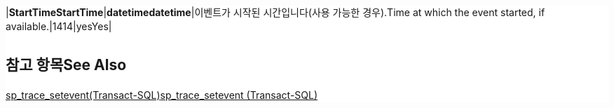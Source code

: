 |<span data-ttu-id="76ee4-214">**StartTime**</span><span class="sxs-lookup"><span data-stu-id="76ee4-214">**StartTime**</span></span>|<span data-ttu-id="76ee4-215">**datetime**</span><span class="sxs-lookup"><span data-stu-id="76ee4-215">**datetime**</span></span>|<span data-ttu-id="76ee4-216">이벤트가 시작된 시간입니다(사용 가능한 경우).</span><span class="sxs-lookup"><span data-stu-id="76ee4-216">Time at which the event started, if available.</span></span>|<span data-ttu-id="76ee4-217">14</span><span class="sxs-lookup"><span data-stu-id="76ee4-217">14</span></span>|<span data-ttu-id="76ee4-218">yes</span><span class="sxs-lookup"><span data-stu-id="76ee4-218">Yes</span></span>|  
  
## <a name="see-also"></a><span data-ttu-id="76ee4-219">참고 항목</span><span class="sxs-lookup"><span data-stu-id="76ee4-219">See Also</span></span>  
 [<span data-ttu-id="76ee4-220">sp_trace_setevent&#40;Transact-SQL&#41;</span><span class="sxs-lookup"><span data-stu-id="76ee4-220">sp_trace_setevent &#40;Transact-SQL&#41;</span></span>](/sql/relational-databases/system-stored-procedures/sp-trace-setevent-transact-sql)  
  
  
